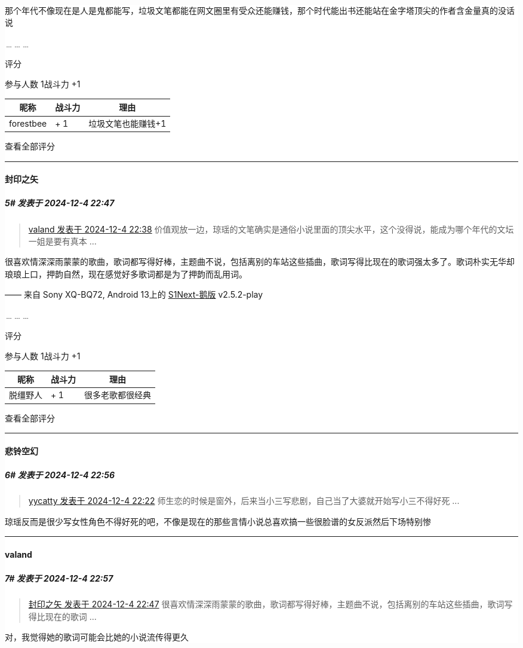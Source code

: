 那个年代不像现在是人是鬼都能写，垃圾文笔都能在网文圈里有受众还能赚钱，那个时代能出书还能站在金字塔顶尖的作者含金量真的没话说

﹍﹍﹍

评分

 参与人数 1战斗力 +1

|昵称|战斗力|理由|
|----|---|---|
| forestbee| + 1|垃圾文笔也能赚钱+1|

查看全部评分

*****

####  封印之矢  
##### 5#       发表于 2024-12-4 22:47

<blockquote><a href="httphttps://bbs.saraba1st.com/2b/forum.php?mod=redirect&amp;goto=findpost&amp;pid=66845498&amp;ptid=2209382" target="_blank">valand 发表于 2024-12-4 22:38</a>
价值观放一边，琼瑶的文笔确实是通俗小说里面的顶尖水平，这个没得说，能成为哪个年代的文坛一姐是要有真本 ...</blockquote>
很喜欢情深深雨蒙蒙的歌曲，歌词都写得好棒，主题曲不说，包括离别的车站这些插曲，歌词写得比现在的歌词强太多了。歌词朴实无华却琅琅上口，押韵自然，现在感觉好多歌词都是为了押韵而乱用词。

—— 来自 Sony XQ-BQ72, Android 13上的 [S1Next-鹅版](https://github.com/ykrank/S1-Next/releases) v2.5.2-play

﹍﹍﹍

评分

 参与人数 1战斗力 +1

|昵称|战斗力|理由|
|----|---|---|
| 脱缰野人| + 1|很多老歌都很经典|

查看全部评分

*****

####  悲铃空幻  
##### 6#       发表于 2024-12-4 22:56

<blockquote><a href="httphttps://bbs.saraba1st.com/2b/forum.php?mod=redirect&amp;goto=findpost&amp;pid=66845403&amp;ptid=2209382" target="_blank">yycatty 发表于 2024-12-4 22:22</a>
师生恋的时候是窗外，后来当小三写悲剧，自己当了大婆就开始写小三不得好死 ...</blockquote>
琼瑶反而是很少写女性角色不得好死的吧，不像是现在的那些言情小说总喜欢搞一些很脸谱的女反派然后下场特别惨

*****

####  valand  
##### 7#       发表于 2024-12-4 22:57

<blockquote><a href="httphttps://bbs.saraba1st.com/2b/forum.php?mod=redirect&amp;goto=findpost&amp;pid=66845551&amp;ptid=2209382" target="_blank">封印之矢 发表于 2024-12-4 22:47</a>
很喜欢情深深雨蒙蒙的歌曲，歌词都写得好棒，主题曲不说，包括离别的车站这些插曲，歌词写得比现在的歌词 ...</blockquote>
对，我觉得她的歌词可能会比她的小说流传得更久
